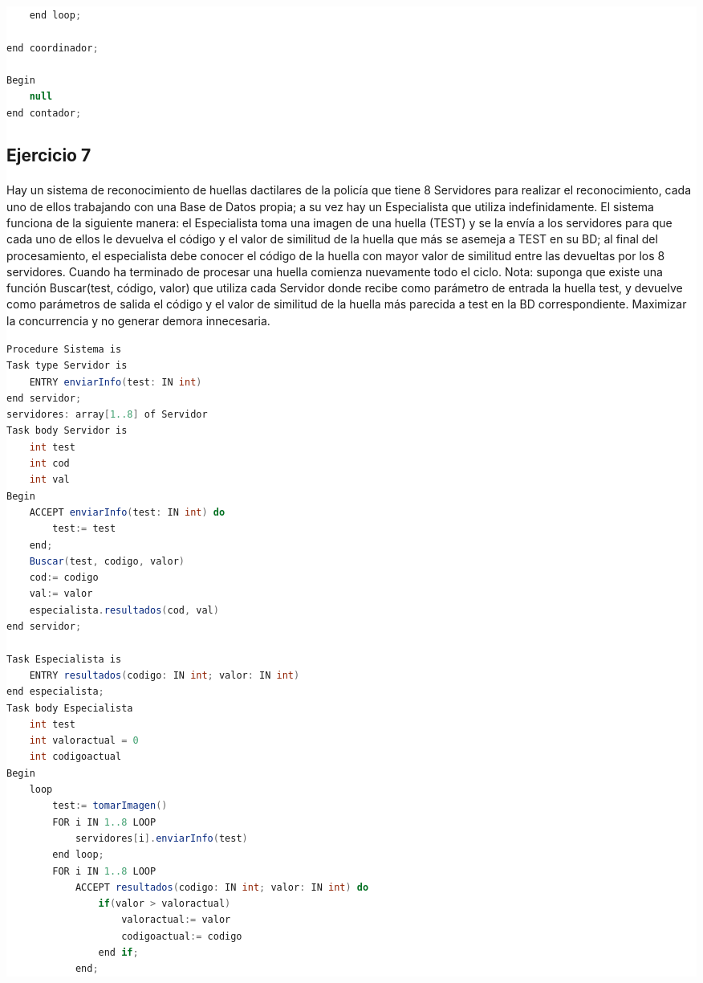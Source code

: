 ```java
    end loop;

end coordinador;

Begin
    null
end contador;
```

## Ejercicio 7
Hay un sistema de reconocimiento de huellas dactilares de la policía que tiene 8 Servidores
para realizar el reconocimiento, cada uno de ellos trabajando con una Base de Datos propia;
a su vez hay un Especialista que utiliza indefinidamente. El sistema funciona de la siguiente
manera: el Especialista toma una imagen de una huella (TEST) y se la envía a los servidores
para que cada uno de ellos le devuelva el código y el valor de similitud de la huella que más
se asemeja a TEST en su BD; al final del procesamiento, el especialista debe conocer el
código de la huella con mayor valor de similitud entre las devueltas por los 8 servidores.
Cuando ha terminado de procesar una huella comienza nuevamente todo el ciclo. 
Nota: suponga que existe una función Buscar(test, código, valor) que utiliza cada Servidor donde
recibe como parámetro de entrada la huella test, y devuelve como parámetros de salida el
código y el valor de similitud de la huella más parecida a test en la BD correspondiente.
Maximizar la concurrencia y no generar demora innecesaria.
```java
Procedure Sistema is
Task type Servidor is
    ENTRY enviarInfo(test: IN int)
end servidor;
servidores: array[1..8] of Servidor
Task body Servidor is
    int test
    int cod
    int val
Begin
    ACCEPT enviarInfo(test: IN int) do
        test:= test
    end;
    Buscar(test, codigo, valor)
    cod:= codigo
    val:= valor
    especialista.resultados(cod, val)
end servidor;

Task Especialista is
    ENTRY resultados(codigo: IN int; valor: IN int)
end especialista;
Task body Especialista
    int test
    int valoractual = 0
    int codigoactual
Begin
    loop
        test:= tomarImagen()
        FOR i IN 1..8 LOOP
            servidores[i].enviarInfo(test)
        end loop;
        FOR i IN 1..8 LOOP
            ACCEPT resultados(codigo: IN int; valor: IN int) do
                if(valor > valoractual)
                    valoractual:= valor
                    codigoactual:= codigo
                end if;
            end;
```